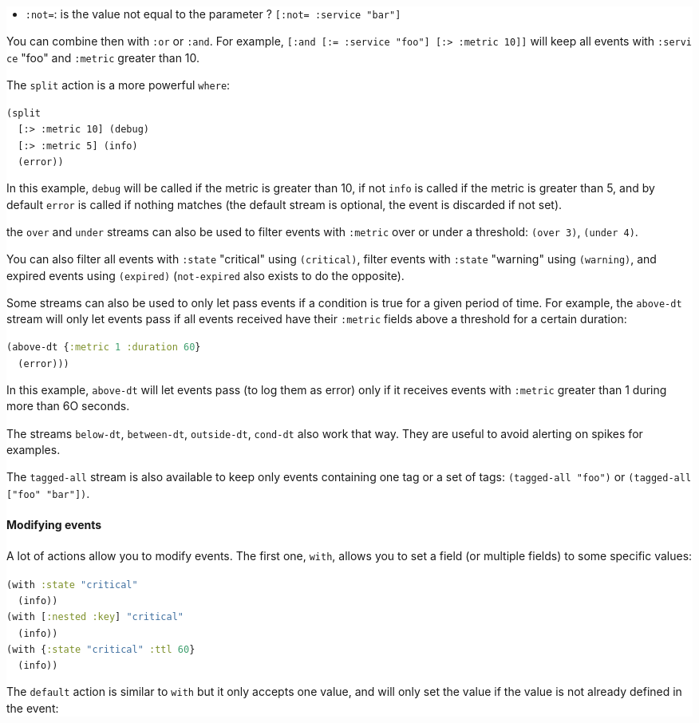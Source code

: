 - `:not=`: is the value not equal to the parameter ? `[:not= :service "bar"]`

You can combine then with `:or` or `:and`. For example, `[:and [:= :service "foo"] [:> :metric 10]]` will keep all events with `:service` "foo" and `:metric` greater than 10.

The `split` action is a more powerful `where`:

```
(split
  [:> :metric 10] (debug)
  [:> :metric 5] (info)
  (error))
```

In this example, `debug` will be called if the metric is greater than 10, if not `info` is called if the metric is greater than 5, and by default `error` is called if nothing matches (the default stream is optional, the event is discarded if not set).

the `over` and `under` streams can also be used to filter events with `:metric` over or under a threshold: `(over 3)`, `(under 4)`.

You can also filter all events with `:state` "critical" using `(critical)`, filter events with `:state` "warning" using `(warning)`, and expired events using `(expired)` (`not-expired` also exists to do the opposite).

Some streams can also be used to only let pass events if a condition is true for a given period of time.
For example, the `above-dt` stream will only let events pass if all events received have their `:metric` fields above a threshold for a certain duration:

```clojure
(above-dt {:metric 1 :duration 60}
  (error)))
```

In this example, `above-dt` will let events pass (to log them as error) only if it receives events with `:metric` greater than 1 during more than 6O seconds.

The streams `below-dt`, `between-dt`, `outside-dt`, `cond-dt` also work that way. They are useful to avoid alerting on spikes for examples.

The `tagged-all` stream is also available to keep only events containing one tag or a set of tags: `(tagged-all "foo")` or `(tagged-all ["foo" "bar"])`.

#### Modifying events

A lot of actions allow you to modify events. The first one, `with`, allows you to set a field (or multiple fields) to some specific values:

```clojure
(with :state "critical"
  (info))
(with [:nested :key] "critical"
  (info))
(with {:state "critical" :ttl 60}
  (info))
```

The `default` action is similar to `with` but it only accepts one value, and will only set the value if the value is not already defined in the event:
